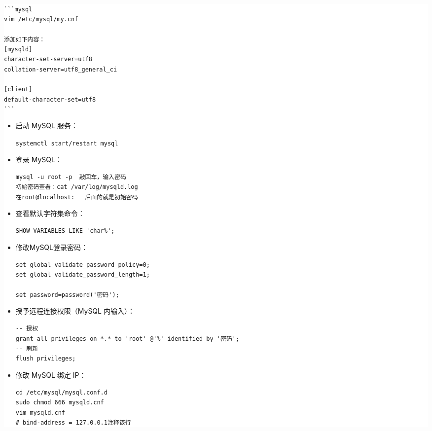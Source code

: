     ```mysql
    vim /etc/mysql/my.cnf
    
    添加如下内容：
    [mysqld]
    character-set-server=utf8
    collation-server=utf8_general_ci
    
    [client]
    default-character-set=utf8
    ```

  * 启动 MySQL 服务： 

    ```shell
    systemctl start/restart mysql
    ```

  * 登录 MySQL：

    ```shell
    mysql -u root -p  敲回车，输入密码
    初始密码查看：cat /var/log/mysqld.log
    在root@localhost:   后面的就是初始密码
    ```
    
  * 查看默认字符集命令：

    ```mysql
    SHOW VARIABLES LIKE 'char%';
    ```

  * 修改MySQL登录密码：
    
    ```mysql
    set global validate_password_policy=0;
    set global validate_password_length=1;
      
    set password=password('密码');
    ```
    
  * 授予远程连接权限（MySQL 内输入）：
    
    ```mysql
    -- 授权
    grant all privileges on *.* to 'root' @'%' identified by '密码';
    -- 刷新
    flush privileges;
    ```
  
* 修改 MySQL 绑定 IP：

  ```shell
  cd /etc/mysql/mysql.conf.d
  sudo chmod 666 mysqld.cnf 
  vim mysqld.cnf 
  # bind-address = 127.0.0.1注释该行
  ```
